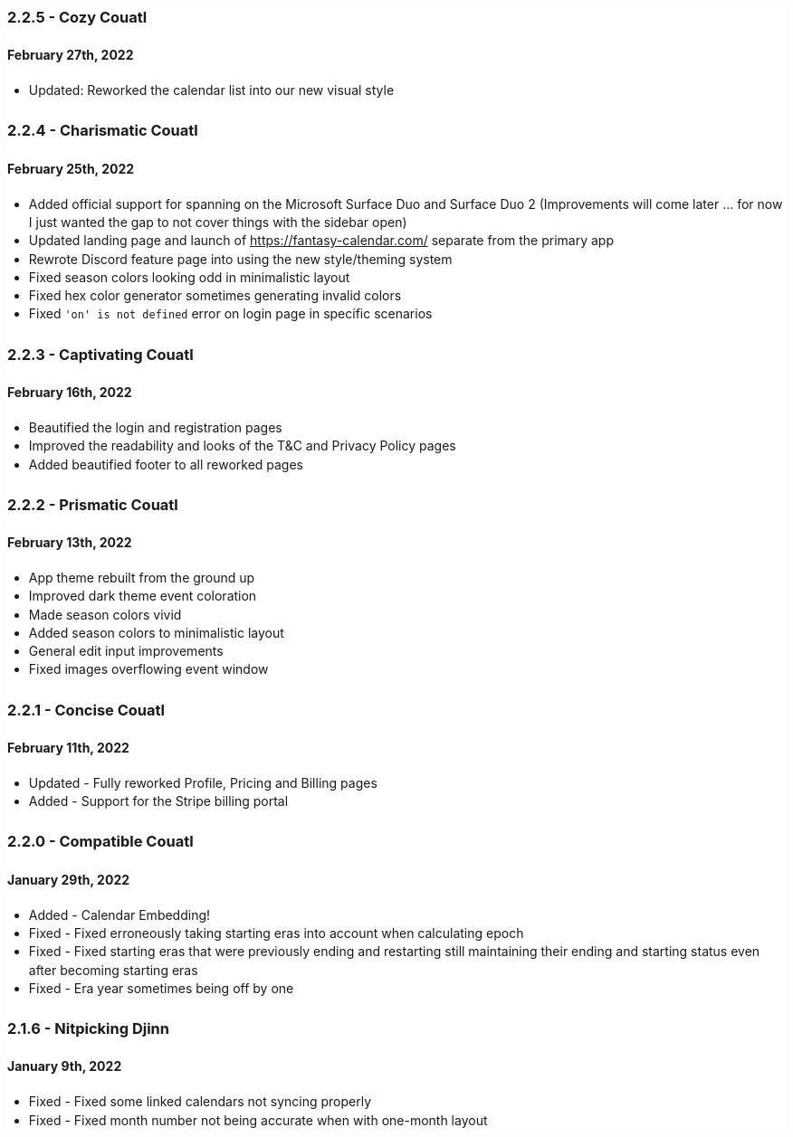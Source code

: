 ### 2.2.5 - Cozy Couatl
#### February 27th, 2022
- Updated: Reworked the calendar list into our new visual style

### 2.2.4 - Charismatic Couatl
#### February 25th, 2022
- Added official support for spanning on the Microsoft Surface Duo and Surface Duo 2 (Improvements will come later ... for now I just wanted the gap to not cover things with the sidebar open)
- Updated landing page and launch of https://fantasy-calendar.com/ separate from the primary app
- Rewrote Discord feature page into using the new style/theming system
- Fixed season colors looking odd in minimalistic layout
- Fixed hex color generator sometimes generating invalid colors
- Fixed `'on' is not defined` error on login page in specific scenarios

### 2.2.3 - Captivating Couatl
#### February 16th, 2022
- Beautified the login and registration pages
- Improved the readability and looks of the T&C and Privacy Policy pages
- Added beautified footer to all reworked pages

### 2.2.2 - Prismatic Couatl
#### February 13th, 2022
- App theme rebuilt from the ground up
- Improved dark theme event coloration
- Made season colors vivid
- Added season colors to minimalistic layout
- General edit input improvements
- Fixed images overflowing event window

### 2.2.1 - Concise Couatl
#### February 11th, 2022
- Updated - Fully reworked Profile, Pricing and Billing pages
- Added - Support for the Stripe billing portal

### 2.2.0 - Compatible Couatl
#### January 29th, 2022 
* Added - Calendar Embedding!
* Fixed - Fixed erroneously taking starting eras into account when calculating epoch
* Fixed - Fixed starting eras that were previously ending and restarting still maintaining their ending and starting status even after becoming starting eras
* Fixed - Era year sometimes being off by one

### 2.1.6 - Nitpicking Djinn
#### January 9th, 2022 
* Fixed - Fixed some linked calendars not syncing properly
* Fixed - Fixed month number not being accurate when with one-month layout
